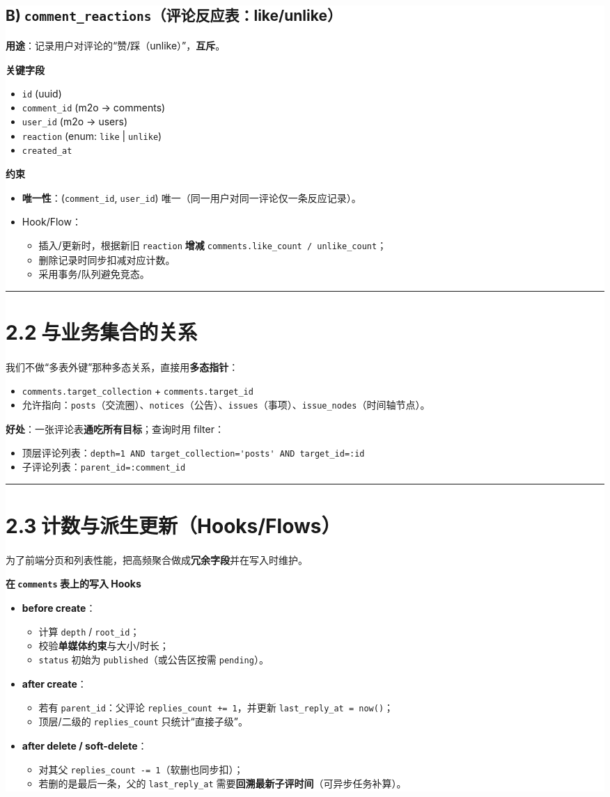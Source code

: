## B) `comment_reactions`（评论反应表：like/unlike）

**用途**：记录用户对评论的“赞/踩（unlike）”，**互斥**。

**关键字段**

* `id` (uuid)
* `comment_id` (m2o → comments)
* `user_id` (m2o → users)
* `reaction` (enum: `like` | `unlike`)
* `created_at`

**约束**

* **唯一性**：(`comment_id`, `user_id`) 唯一（同一用户对同一评论仅一条反应记录）。
* Hook/Flow：

  * 插入/更新时，根据新旧 `reaction` **增减** `comments.like_count / unlike_count`；
  * 删除记录时同步扣减对应计数。
  * 采用事务/队列避免竞态。

---

# 2.2 与业务集合的关系

我们不做“多表外键”那种多态关系，直接用**多态指针**：

* `comments.target_collection` + `comments.target_id`
* 允许指向：`posts`（交流圈）、`notices`（公告）、`issues`（事项）、`issue_nodes`（时间轴节点）。

**好处**：一张评论表**通吃所有目标**；查询时用 filter：

* 顶层评论列表：`depth=1 AND target_collection='posts' AND target_id=:id`
* 子评论列表：`parent_id=:comment_id`

---

# 2.3 计数与派生更新（Hooks/Flows）

为了前端分页和列表性能，把高频聚合做成**冗余字段**并在写入时维护。

**在 `comments` 表上的写入 Hooks**

* **before create**：

  * 计算 `depth` / `root_id`；
  * 校验**单媒体约束**与大小/时长；
  * `status` 初始为 `published`（或公告区按需 `pending`）。
* **after create**：

  * 若有 `parent_id`：父评论 `replies_count += 1`，并更新 `last_reply_at = now()`；
  * 顶层/二级的 `replies_count` 只统计“直接子级”。
* **after delete / soft-delete**：

  * 对其父 `replies_count -= 1`（软删也同步扣）；
  * 若删的是最后一条，父的 `last_reply_at` 需要**回溯最新子评时间**（可异步任务补算）。
